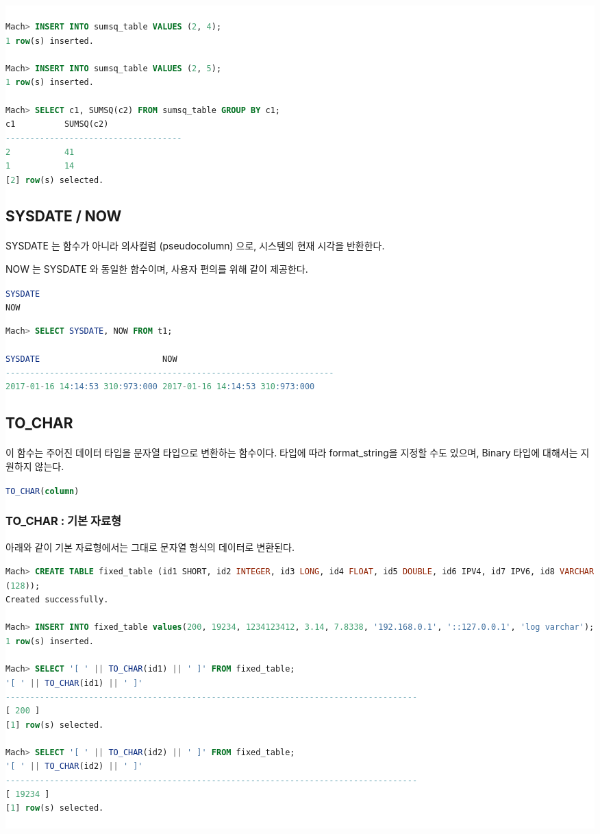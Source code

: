 ```sql
 
Mach> INSERT INTO sumsq_table VALUES (2, 4);
1 row(s) inserted.
 
Mach> INSERT INTO sumsq_table VALUES (2, 5);
1 row(s) inserted.
 
Mach> SELECT c1, SUMSQ(c2) FROM sumsq_table GROUP BY c1;
c1          SUMSQ(c2)           
------------------------------------
2           41                  
1           14                  
[2] row(s) selected.
```

## SYSDATE / NOW

SYSDATE 는 함수가 아니라 의사컬럼 (pseudocolumn) 으로, 시스템의 현재 시각을 반환한다.

NOW 는 SYSDATE 와 동일한 함수이며, 사용자 편의를 위해 같이 제공한다.

```sql
SYSDATE
NOW
```
```sql
Mach> SELECT SYSDATE, NOW FROM t1;
 
SYSDATE                         NOW
-------------------------------------------------------------------
2017-01-16 14:14:53 310:973:000 2017-01-16 14:14:53 310:973:000
```

## TO_CHAR

이 함수는 주어진 데이터 타입을 문자열 타입으로 변환하는 함수이다. 타입에 따라 format_string을 지정할 수도 있으며, Binary 타입에 대해서는 지원하지 않는다.

```sql
TO_CHAR(column)
```
### TO_CHAR : 기본 자료형

아래와 같이 기본 자료형에서는 그대로 문자열 형식의 데이터로 변환된다.

```sql
Mach> CREATE TABLE fixed_table (id1 SHORT, id2 INTEGER, id3 LONG, id4 FLOAT, id5 DOUBLE, id6 IPV4, id7 IPV6, id8 VARCHAR (128));
Created successfully.
 
Mach> INSERT INTO fixed_table values(200, 19234, 1234123412, 3.14, 7.8338, '192.168.0.1', '::127.0.0.1', 'log varchar');
1 row(s) inserted.
 
Mach> SELECT '[ ' || TO_CHAR(id1) || ' ]' FROM fixed_table;
'[ ' || TO_CHAR(id1) || ' ]'
------------------------------------------------------------------------------------
[ 200 ]
[1] row(s) selected.
 
Mach> SELECT '[ ' || TO_CHAR(id2) || ' ]' FROM fixed_table;
'[ ' || TO_CHAR(id2) || ' ]'
------------------------------------------------------------------------------------
[ 19234 ]
[1] row(s) selected.
 
```